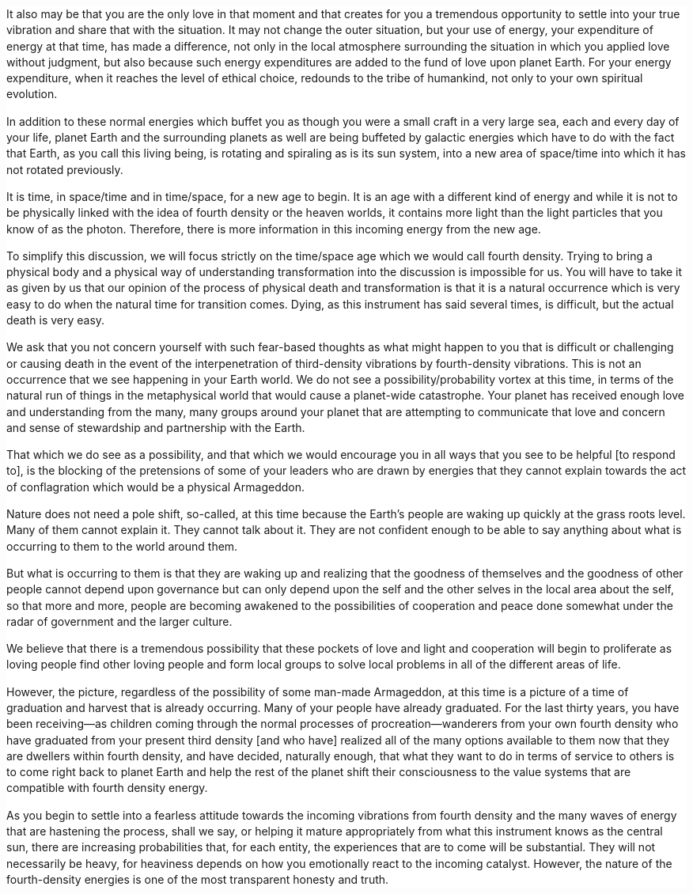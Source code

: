 <p>It also may be that you are the only love in that moment and that creates for you a tremendous opportunity to settle into your true vibration and share that with the situation. It may not change the outer situation, but your use of energy, your expenditure of energy at that time, has made a difference, not only in the local atmosphere surrounding the situation in which you applied love without judgment, but also because such energy expenditures are added to the fund of love upon planet Earth. For your energy expenditure, when it reaches the level of ethical choice, redounds to the tribe of humankind, not only to your own spiritual evolution.</p>
<p>In addition to these normal energies which buffet you as though you were a small craft in a very large sea, each and every day of your life, planet Earth and the surrounding planets as well are being buffeted by galactic energies which have to do with the fact that Earth, as you call this living being, is rotating and spiraling as is its sun system, into a new area of space/time into which it has not rotated previously.</p>
<p>It is time, in space/time and in time/space, for a new age to begin. It is an age with a different kind of energy and while it is not to be physically linked with the idea of fourth density or the heaven worlds, it contains more light than the light particles that you know of as the photon. Therefore, there is more information in this incoming energy from the new age.</p>
<p>To simplify this discussion, we will focus strictly on the time/space age which we would call fourth density. Trying to bring a physical body and a physical way of understanding transformation into the discussion is impossible for us. You will have to take it as given by us that our opinion of the process of physical death and transformation is that it is a natural occurrence which is very easy to do when the natural time for transition comes. Dying, as this instrument has said several times, is difficult, but the actual death is very easy.</p>
<p>We ask that you not concern yourself with such fear-based thoughts as what might happen to you that is difficult or challenging or causing death in the event of the interpenetration of third-density vibrations by fourth-density vibrations. This is not an occurrence that we see happening in your Earth world. We do not see a possibility/probability vortex at this time, in terms of the natural run of things in the metaphysical world that would cause a planet-wide catastrophe. Your planet has received enough love and understanding from the many, many groups around your planet that are attempting to communicate that love and concern and sense of stewardship and partnership with the Earth.</p>
<p>That which we do see as a possibility, and that which we would encourage you in all ways that you see to be helpful [to respond to], is the blocking of the pretensions of some of your leaders who are drawn by energies that they cannot explain towards the act of conflagration which would be a physical Armageddon.</p>
<p>Nature does not need a pole shift, so-called, at this time because the Earth’s people are waking up quickly at the grass roots level. Many of them cannot explain it. They cannot talk about it. They are not confident enough to be able to say anything about what is occurring to them to the world around them.</p>
<p>But what is occurring to them is that they are waking up and realizing that the goodness of themselves and the goodness of other people cannot depend upon governance but can only depend upon the self and the other selves in the local area about the self, so that more and more, people are becoming awakened to the possibilities of cooperation and peace done somewhat under the radar of government and the larger culture.</p>
<p>We believe that there is a tremendous possibility that these pockets of love and light and cooperation will begin to proliferate as loving people find other loving people and form local groups to solve local problems in all of the different areas of life.</p>
<p>However, the picture, regardless of the possibility of some man-made Armageddon, at this time is a picture of a time of graduation and harvest that is already occurring. Many of your people have already graduated. For the last thirty years, you have been receiving—as children coming through the normal processes of procreation—wanderers from your own fourth density who have graduated from your present third density [and who have] realized all of the many options available to them now that they are dwellers within fourth density, and have decided, naturally enough, that what they want to do in terms of service to others is to come right back to planet Earth and help the rest of the planet shift their consciousness to the value systems that are compatible with fourth density energy.</p>
<p>As you begin to settle into a fearless attitude towards the incoming vibrations from fourth density and the many waves of energy that are hastening the process, shall we say, or helping it mature appropriately from what this instrument knows as the central sun, there are increasing probabilities that, for each entity, the experiences that are to come will be substantial. They will not necessarily be heavy, for heaviness depends on how you emotionally react to the incoming catalyst. However, the nature of the fourth-density energies is one of the most transparent honesty and truth.</p>